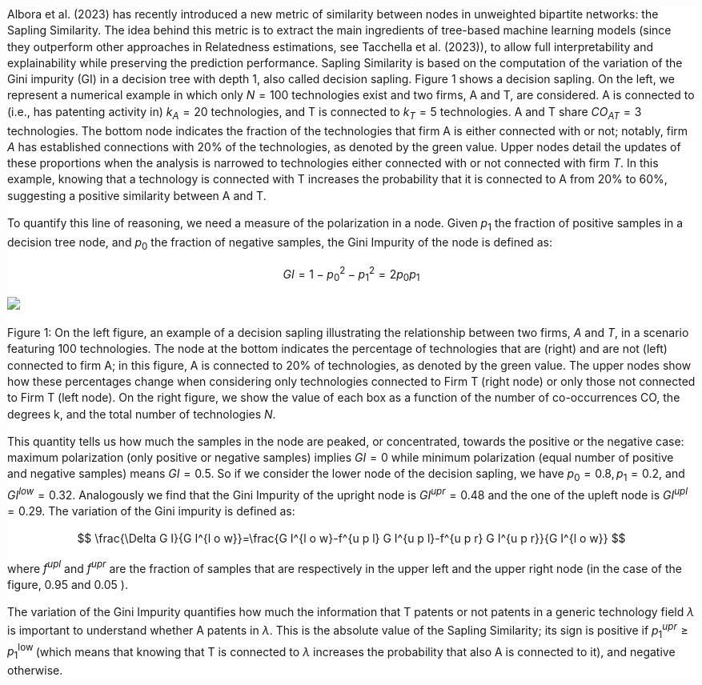 Albora et al. (2023) has recently introduced a new metric of similarity between nodes in unweighted bipartite networks: the Sapling Similarity. The idea behind this metric is to extract the main ingredients of tree-based machine learning models (since they outperform other approaches in Relatedness estimations, see Tacchella et al. (2023)), to allow full interpretability and explainability while preserving the prediction performance. Sapling Similarity is based on the computation of the variation of the Gini impurity (GI) in a decision tree with depth 1, also called decision sapling. Figure 1 shows a decision sapling. On the left, we represent a numerical example in which only $N=100$ technologies exist and two firms, A and T, are considered. A is connected to (i.e., has patenting activity in) $k_{A}=20$ technologies, and $\mathrm{T}$ is connected to $k_{T}=5$ technologies. A and $\mathrm{T}$ share $C O_{A T}=3$ technologies. The bottom node indicates the fraction of the technologies that firm A is either connected with or not; notably, firm $A$ has established connections with $20 \%$ of the technologies, as denoted by the green value. Upper nodes detail the updates of these proportions when the analysis is narrowed to technologies either connected with or not connected with firm $T$. In this example, knowing that a technology is connected with $\mathrm{T}$ increases the probability that it is connected to A from $20 \%$ to $60 \%$, suggesting a positive similarity between $\mathrm{A}$ and $\mathrm{T}$.

To quantify this line of reasoning, we need a measure of the polarization in a node. Given $p_{1}$ the fraction of positive samples in a decision tree node, and $p_{0}$ the fraction of negative samples, the Gini Impurity of the node is defined as:

$$
G I=1-p_{0}^{2}-p_{1}^{2}=2 p_{0} p_{1}
$$

![](https://cdn.mathpix.com/cropped/2024_04_26_d211cf6df94aefd8232cg-07.jpg?height=461&width=1534&top_left_y=243&top_left_x=160)

Figure 1: On the left figure, an example of a decision sapling illustrating the relationship between two firms, $A$ and $T$, in a scenario featuring 100 technologies. The node at the bottom indicates the percentage of technologies that are (right) and are not (left) connected to firm A; in this figure, A is connected to $20 \%$ of technologies, as denoted by the green value. The upper nodes show how these percentages change when considering only technologies connected to Firm T (right node) or only those not connected to Firm $\mathrm{T}$ (left node). On the right figure, we show the value of each box as a function of the number of co-occurrences $\mathrm{CO}$, the degrees $\mathrm{k}$, and the total number of technologies $N$.

This quantity tells us how much the samples in the node are peaked, or concentrated, towards the positive or the negative case: maximum polarization (only positive or negative samples) implies $G I=0$ while minimum polarization (equal number of positive and negative samples) means $G I=0.5$. So if we consider the lower node of the decision sapling, we have $p_{0}=0.8, p_{1}=0.2$, and $G I^{l o w}=0.32$. Analogously we find that the Gini Impurity of the upright node is $G I^{u p r}=0.48$ and the one of the upleft node is $G I^{u p l}=0.29$. The variation of the Gini impurity is defined as:

$$
\frac{\Delta G I}{G I^{l o w}}=\frac{G I^{l o w}-f^{u p l} G I^{u p l}-f^{u p r} G I^{u p r}}{G I^{l o w}}
$$

where $f^{u p l}$ and $f^{u p r}$ are the fraction of samples that are respectively in the upper left and the upper right node (in the case of the figure, 0.95 and 0.05 ).

The variation of the Gini Impurity quantifies how much the information that $\mathrm{T}$ patents or not patents in a generic technology field $\lambda$ is important to understand whether A patents in $\lambda$. This is the absolute value of the Sapling Similarity; its sign is positive if $p_{1}^{u p r} \geq p_{1}^{\text {low }}$ (which means that knowing that $\mathrm{T}$ is connected to $\lambda$ increases the probability that also A is connected to it), and negative otherwise.
